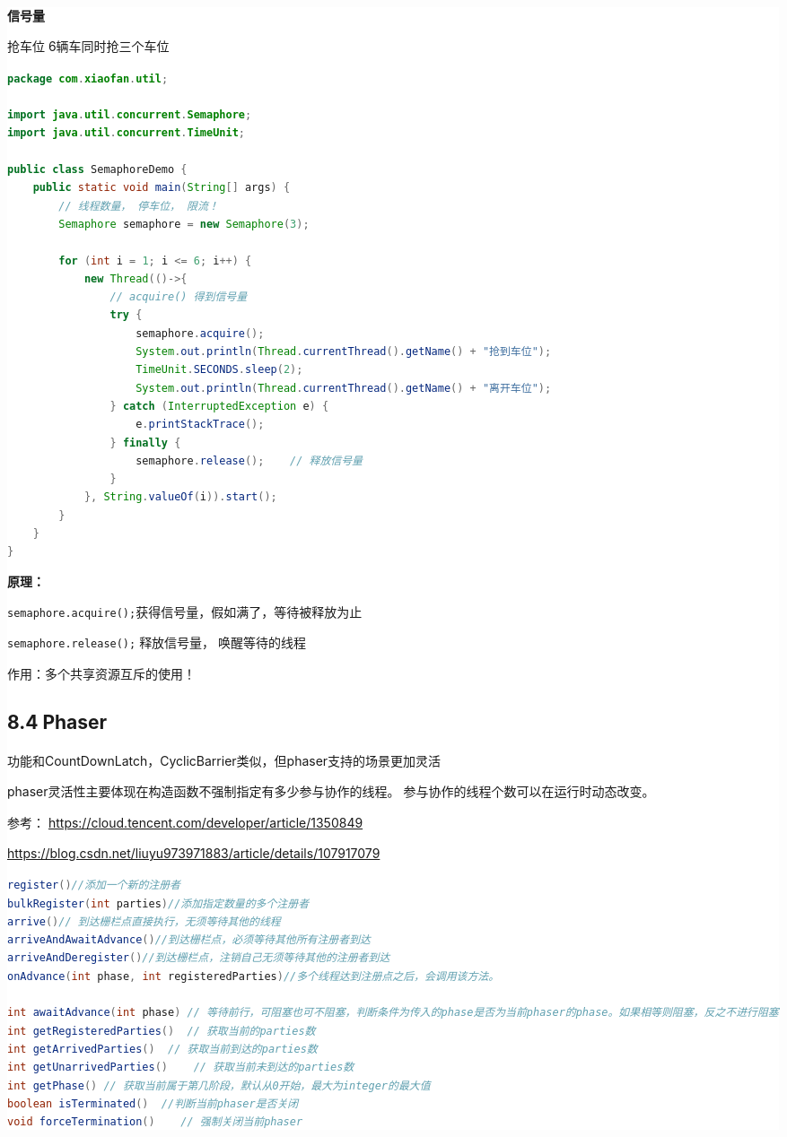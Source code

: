 **信号量**

抢车位  6辆车同时抢三个车位

```java
package com.xiaofan.util;

import java.util.concurrent.Semaphore;
import java.util.concurrent.TimeUnit;

public class SemaphoreDemo {
    public static void main(String[] args) {
        // 线程数量， 停车位， 限流！
        Semaphore semaphore = new Semaphore(3);

        for (int i = 1; i <= 6; i++) {
            new Thread(()->{
                // acquire() 得到信号量
                try {
                    semaphore.acquire();
                    System.out.println(Thread.currentThread().getName() + "抢到车位");
                    TimeUnit.SECONDS.sleep(2);
                    System.out.println(Thread.currentThread().getName() + "离开车位");
                } catch (InterruptedException e) {
                    e.printStackTrace();
                } finally {
                    semaphore.release();    // 释放信号量
                }
            }, String.valueOf(i)).start();
        }
    }
}
```

**原理：**

`semaphore.acquire();`获得信号量，假如满了，等待被释放为止

`semaphore.release();` 释放信号量， 唤醒等待的线程

作用：多个共享资源互斥的使用！



## 8.4 Phaser

功能和CountDownLatch，CyclicBarrier类似，但phaser支持的场景更加灵活

phaser灵活性主要体现在构造函数不强制指定有多少参与协作的线程。 参与协作的线程个数可以在运行时动态改变。

参考： https://cloud.tencent.com/developer/article/1350849

https://blog.csdn.net/liuyu973971883/article/details/107917079

```java
register()//添加一个新的注册者
bulkRegister(int parties)//添加指定数量的多个注册者
arrive()// 到达栅栏点直接执行，无须等待其他的线程
arriveAndAwaitAdvance()//到达栅栏点，必须等待其他所有注册者到达
arriveAndDeregister()//到达栅栏点，注销自己无须等待其他的注册者到达
onAdvance(int phase, int registeredParties)//多个线程达到注册点之后，会调用该方法。

int awaitAdvance(int phase) // 等待前行，可阻塞也可不阻塞，判断条件为传入的phase是否为当前phaser的phase。如果相等则阻塞，反之不进行阻塞
int getRegisteredParties()  // 获取当前的parties数
int getArrivedParties()  // 获取当前到达的parties数
int getUnarrivedParties()    // 获取当前未到达的parties数
int getPhase() // 获取当前属于第几阶段，默认从0开始，最大为integer的最大值
boolean isTerminated()  //判断当前phaser是否关闭
void forceTermination()    // 强制关闭当前phaser
```